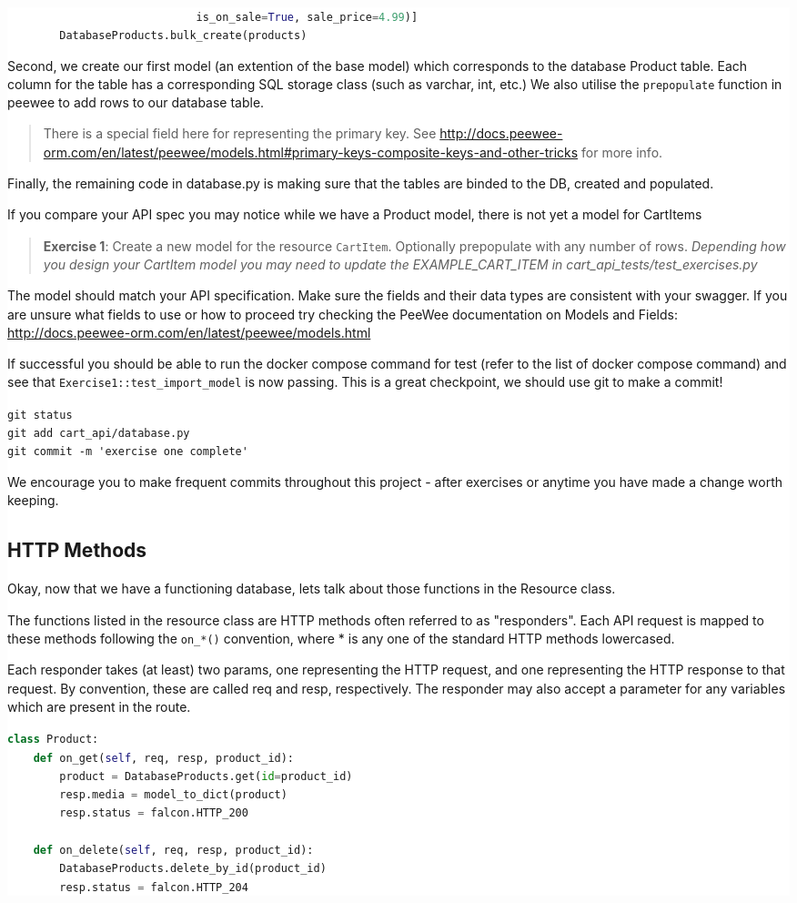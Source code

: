 ```python
                             is_on_sale=True, sale_price=4.99)]
        DatabaseProducts.bulk_create(products)
```

Second, we create our first model (an extention of the base model) which corresponds to the database Product table. Each column for the table has a corresponding SQL storage class (such as varchar, int, etc.) We also utilise the `prepopulate` function in peewee to add rows to our database table.

> There is a special field here for representing the primary key. See http://docs.peewee-orm.com/en/latest/peewee/models.html#primary-keys-composite-keys-and-other-tricks for more info.

Finally, the remaining code in database.py is making sure that the tables are binded to the DB, created and populated.

If you compare your API spec you may notice while we have a Product model, there is not yet a model for CartItems

> **Exercise 1**: Create a new model for the resource `CartItem`. Optionally prepopulate with any number of rows. _Depending how you design your CartItem model you may need to update the EXAMPLE_CART_ITEM in cart_api_tests/test_exercises.py_

The model should match your API specification. Make sure the fields and their data types are consistent with your swagger. If you are unsure what fields to use or how to proceed try checking the PeeWee documentation on Models and Fields: http://docs.peewee-orm.com/en/latest/peewee/models.html

If successful you should be able to run the docker compose command for test (refer to the list of docker compose command) and see that `Exercise1::test_import_model` is now passing. This is a great checkpoint, we should use git to make a commit!

```
git status
git add cart_api/database.py
git commit -m 'exercise one complete'
```

We encourage you to make frequent commits throughout this project - after exercises or anytime you have made a change worth keeping.


## HTTP Methods

Okay, now that we have a functioning database, lets talk about those functions in the Resource class.

The functions listed in the resource class are HTTP methods often referred to as "responders". Each API request is mapped to these methods following the `on_*()` convention, where * is any one of the standard HTTP methods lowercased.

Each responder takes (at least) two params, one representing the HTTP request, and one representing the HTTP response to that request. By convention, these are called req and resp, respectively. The responder may also accept a parameter for any variables which are present in the route.

```python
class Product:
    def on_get(self, req, resp, product_id):
        product = DatabaseProducts.get(id=product_id)
        resp.media = model_to_dict(product)
        resp.status = falcon.HTTP_200

    def on_delete(self, req, resp, product_id):
        DatabaseProducts.delete_by_id(product_id)
        resp.status = falcon.HTTP_204
```
